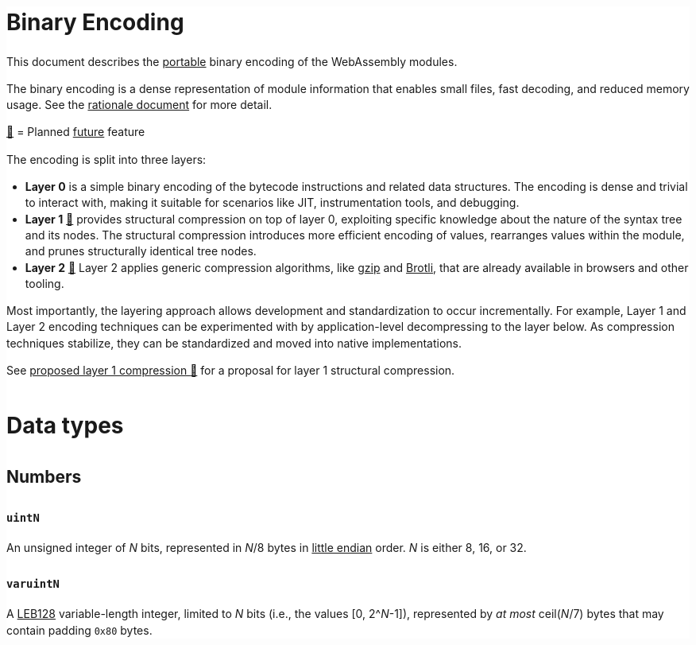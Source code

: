# Binary Encoding

This document describes the [portable](Portability.md) binary encoding of the WebAssembly modules.

The binary encoding is a dense representation of module information that enables 
small files, fast decoding, and reduced memory usage.
See the [rationale document](Rationale.md#why-a-binary-encoding) for more detail.

[:unicorn:][future general] = Planned [future][future general] feature

The encoding is split into three layers:

* **Layer 0** is a simple binary encoding of the bytecode instructions and related data structures.
  The encoding is dense and trivial to interact with, making it suitable for
  scenarios like JIT, instrumentation tools, and debugging.
* **Layer 1** [:unicorn:][future compression] provides structural compression on top of layer 0, exploiting
  specific knowledge about the nature of the syntax tree and its nodes.
  The structural compression introduces more efficient encoding of values, 
  rearranges values within the module, and prunes structurally identical
  tree nodes.
* **Layer 2** [:unicorn:][future compression] Layer 2 applies generic compression algorithms, like [gzip](http://www.gzip.org/) and [Brotli](https://datatracker.ietf.org/doc/draft-alakuijala-brotli/), that are already available in browsers and other tooling.

Most importantly, the layering approach allows development and standardization to
occur incrementally. For example, Layer 1 and Layer 2 encoding techniques can be
experimented with by application-level decompressing to the layer below. As 
compression techniques  stabilize, they can be standardized and moved into native 
implementations.

See
[proposed layer 1 compression :unicorn:][future compression]
for a proposal for layer 1 structural compression.


# Data types

## Numbers

### `uintN`
An unsigned integer of _N_ bits,
represented in _N_/8 bytes in [little endian](https://en.wikipedia.org/wiki/Endianness#Little-endian) order.
_N_ is either 8, 16, or 32.

### `varuintN`
A [LEB128](https://en.wikipedia.org/wiki/LEB128) variable-length integer, limited to _N_ bits (i.e., the values [0, 2^_N_-1]),
represented by _at most_ ceil(_N_/7) bytes that may contain padding `0x80` bytes.


[future general]: FutureFeatures.md
[future multiple return]: FutureFeatures.md#multiple-return
[future threads]: FutureFeatures.md#threads
[future types]: FutureFeatures.md#more-table-operators-and-types
[future multiple tables]: FutureFeatures.md#multiple-tables-and-memories
[future compression]: https://github.com/WebAssembly/decompressor-prototype/blob/master/CompressionLayer1.md